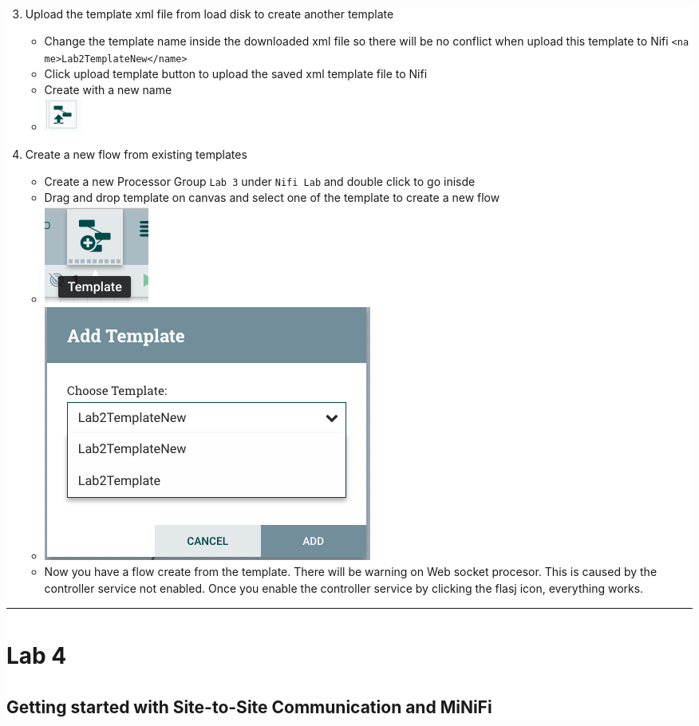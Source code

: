 3. Upload the template xml file from load disk to create another template
	- Change the template name inside the downloaded xml file so there will be no conflict when upload this template to Nifi
	```<name>Lab2TemplateNew</name>```
	- Click upload template button to upload the saved xml template file to Nifi
	- Create with a new name
	- ![Image](https://github.com/pkuqiwang/nifi_lab/blob/master/lab3-3.png)

4. Create a new flow from existing templates
	- Create a new Processor Group ```Lab 3``` under ```Nifi Lab``` and double click to go inisde
	- Drag and drop template on canvas and select one of the template to create a new flow
	- ![Image](https://github.com/pkuqiwang/nifi_lab/blob/master/lab3-4.png)
	- ![Image](https://github.com/pkuqiwang/nifi_lab/blob/master/lab3-5.png)
	- Now you have a flow create from the template. There will be warning on Web socket procesor. This is caused by the controller service not enabled. Once you enable the controller service by clicking the flasj icon, everything works.

---------------------

# Lab 4

## Getting started with Site-to-Site Communication and MiNiFi
   
